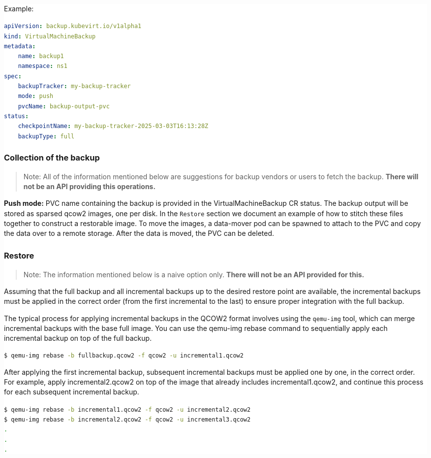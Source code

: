Example:
```yaml
apiVersion: backup.kubevirt.io/v1alpha1
kind: VirtualMachineBackup
metadata:
    name: backup1
    namespace: ns1
spec:
    backupTracker: my-backup-tracker
    mode: push
    pvcName: backup-output-pvc
status:
    checkpointName: my-backup-tracker-2025-03-03T16:13:28Z
    backupType: full
```

### Collection of the backup

> Note: All of the information mentioned below are suggestions for backup vendors or users to fetch the backup. **There will not be an API providing this operations.**

**Push mode:**
PVC name containing the backup is provided in the VirtualMachineBackup CR status. The backup output will be stored as sparsed qcow2 images, one per disk. In the `Restore` section we document an example of how to stitch these files together to construct a restorable image. To move the images, a data-mover pod can be spawned to attach to the PVC and copy the data over to a remote storage. After the data is moved, the PVC can be deleted.

### Restore

> Note: The information mentioned below is a naive option only. **There will not be an API provided for this.**

Assuming that the full backup and all incremental backups up to the desired restore point are available, the incremental backups must be applied in the correct order (from the first incremental to the last) to ensure proper integration with the full backup.

The typical process for applying incremental backups in the QCOW2 format involves using the `qemu-img` tool, which can merge incremental backups with the base full image. You can use the qemu-img rebase command to sequentially apply each incremental backup on top of the full backup.

```bash
$ qemu-img rebase -b fullbackup.qcow2 -f qcow2 -u incremental1.qcow2
```

After applying the first incremental backup, subsequent incremental backups must be applied one by one, in the correct order. For example, apply incremental2.qcow2 on top of the image that already includes incremental1.qcow2, and continue this process for each subsequent incremental backup.
```bash
$ qemu-img rebase -b incremental1.qcow2 -f qcow2 -u incremental2.qcow2
$ qemu-img rebase -b incremental2.qcow2 -f qcow2 -u incremental3.qcow2
.
.
.
```
